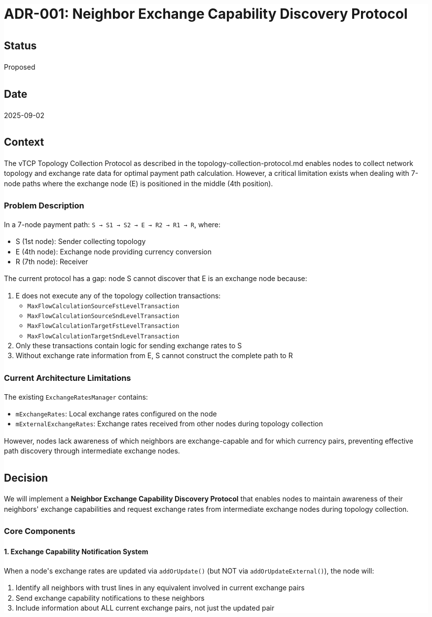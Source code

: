 # ADR-001: Neighbor Exchange Capability Discovery Protocol

## Status
Proposed

## Date
2025-09-02

## Context

The vTCP Topology Collection Protocol as described in the topology-collection-protocol.md enables nodes to collect network topology and exchange rate data for optimal payment path calculation. However, a critical limitation exists when dealing with 7-node paths where the exchange node (E) is positioned in the middle (4th position).

### Problem Description

In a 7-node payment path: `S → S1 → S2 → E → R2 → R1 → R`, where:
- S (1st node): Sender collecting topology
- E (4th node): Exchange node providing currency conversion
- R (7th node): Receiver

The current protocol has a gap: node S cannot discover that E is an exchange node because:
1. E does not execute any of the topology collection transactions:
   - `MaxFlowCalculationSourceFstLevelTransaction`
   - `MaxFlowCalculationSourceSndLevelTransaction` 
   - `MaxFlowCalculationTargetFstLevelTransaction`
   - `MaxFlowCalculationTargetSndLevelTransaction`
2. Only these transactions contain logic for sending exchange rates to S
3. Without exchange rate information from E, S cannot construct the complete path to R

### Current Architecture Limitations

The existing `ExchangeRatesManager` contains:
- `mExchangeRates`: Local exchange rates configured on the node
- `mExternalExchangeRates`: Exchange rates received from other nodes during topology collection

However, nodes lack awareness of which neighbors are exchange-capable and for which currency pairs, preventing effective path discovery through intermediate exchange nodes.

## Decision

We will implement a **Neighbor Exchange Capability Discovery Protocol** that enables nodes to maintain awareness of their neighbors' exchange capabilities and request exchange rates from intermediate exchange nodes during topology collection.

### Core Components

#### 1. Exchange Capability Notification System
When a node's exchange rates are updated via `addOrUpdate()` (but NOT via `addOrUpdateExternal()`), the node will:
1. Identify all neighbors with trust lines in any equivalent involved in current exchange pairs
2. Send exchange capability notifications to these neighbors
3. Include information about ALL current exchange pairs, not just the updated pair

